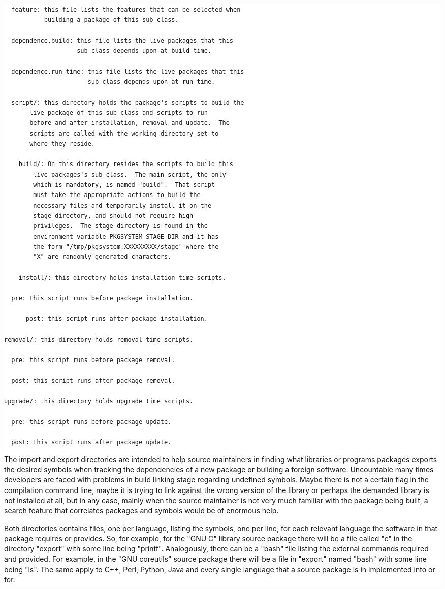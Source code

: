       feature: this file lists the features that can be selected when
      	       building a package of this sub-class.

      dependence.build: this file lists the live packages that this
                        sub-class depends upon at build-time.

      dependence.run-time: this file lists the live packages that this
                           sub-class depends upon at run-time.

      script/: this directory holds the package's scripts to build the
	       live package of this sub-class and scripts to run
	       before and after installation, removal and update.  The
	       scripts are called with the working directory set to
	       where they reside.

        build/: On this directory resides the scripts to build this
        	live packages's sub-class.  The main script, the only
        	which is mandatory, is named "build".  That script
        	must take the appropriate actions to build the
        	necessary files and temporarily install it on the
        	stage directory, and should not require high
        	privileges.  The stage directory is found in the
        	environment variable PKGSYSTEM_STAGE_DIR and it has
        	the form "/tmp/pkgsystem.XXXXXXXXX/stage" where the
        	"X" are randomly generated characters.

        install/: this directory holds installation time scripts.

	  pre: this script runs before package installation.

    	  post: this script runs after package installation.

	removal/: this directory holds removal time scripts.

	  pre: this script runs before package removal.

	  post: this script runs after package removal.

	upgrade/: this directory holds upgrade time scripts.

	  pre: this script runs before package update.

	  post: this script runs after package update.


The import and export directories are intended to help source
maintainers in finding what libraries or programs packages exports the
desired symbols when tracking the dependencies of a new package or
building a foreign software.  Uncountable many times developers are
faced with problems in build linking stage regarding undefined
symbols.  Maybe there is not a certain flag in the compilation command
line, maybe it is trying to link against the wrong version of the
library or perhaps the demanded library is not installed at all, but
in any case, mainly when the source maintainer is not very much
familiar with the package being built, a search feature that
correlates packages and symbols would be of enormous help.

Both directories contains files, one per language, listing the
symbols, one per line, for each relevant language the software in that
package requires or provides.  So, for example, for the "GNU C"
library source package there will be a file called "c" in the
directory "export" with some line being "printf".  Analogously, there
can be a "bash" file listing the external commands required and
provided.  For example, in the "GNU coreutils" source package there
will be a file in "export" named "bash" with some line being "ls".
The same apply to C++, Perl, Python, Java and every single language
that a source package is in implemented into or for.
